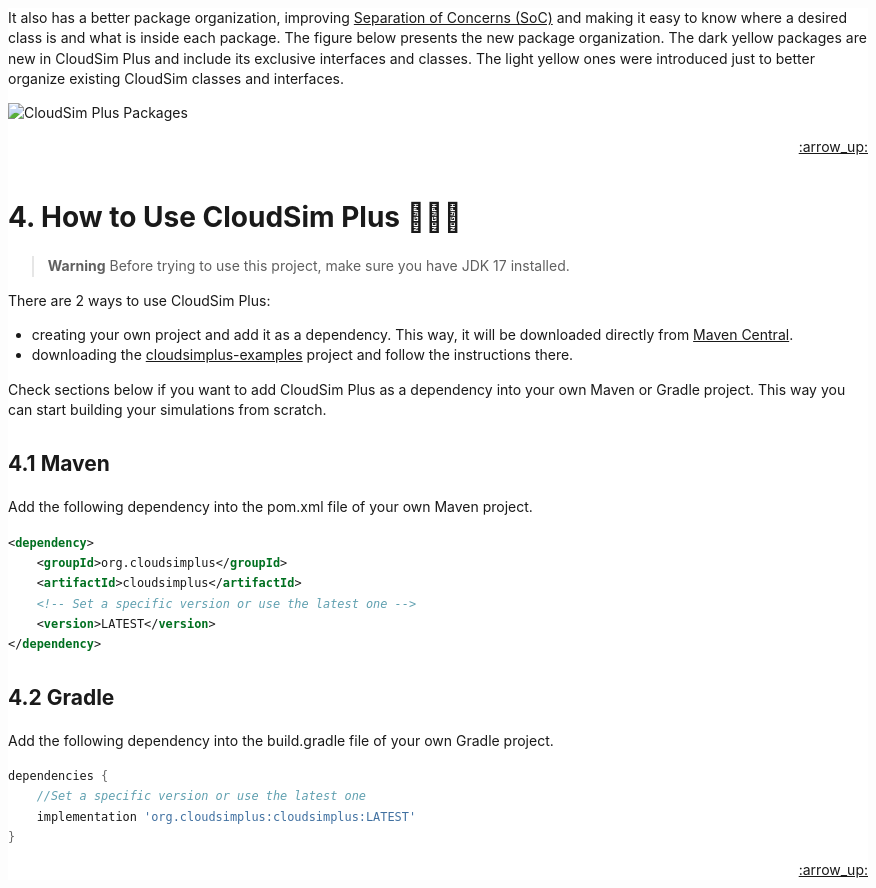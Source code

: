 It also has a better package organization, 
improving [Separation of Concerns (SoC)](https://en.wikipedia.org/wiki/Separation_of_concerns) 
and making it easy to know where a desired class is and what is inside each package. 
The figure below presents the new package organization. 
The dark yellow packages are new in CloudSim Plus and include its exclusive interfaces and classes. 
The light yellow ones were introduced just to better organize existing CloudSim classes and interfaces. 

![CloudSim Plus Packages](https://github.com/cloudsimplus/cloudsimplus/raw/master/docs/images/package-structure-reduced.png)

<p align="right"><a href="#top">:arrow_up:</a></p>

<a id="usage"></a>

# 4. How to Use CloudSim Plus 👩🏽‍💻 

> **Warning**
> Before trying to use this project, make sure you have JDK 17 installed.

There are 2 ways to use CloudSim Plus:

- creating your own project and add it as a dependency. This way, it will be downloaded directly from [Maven Central](https://maven-badges.herokuapp.com/maven-central/org.cloudsimplus/cloudsimplus).
- downloading the [cloudsimplus-examples](https://github.com/cloudsimplus/cloudsimplus-examples) project and follow the instructions there.

Check sections below if you want to add CloudSim Plus as a dependency into your own Maven or Gradle project. This way you can start building your simulations from scratch.

## 4.1 Maven

Add the following dependency into the pom.xml file of your own Maven project. 

```xml
<dependency>
    <groupId>org.cloudsimplus</groupId>
    <artifactId>cloudsimplus</artifactId>
    <!-- Set a specific version or use the latest one -->
    <version>LATEST</version>
</dependency>
```

## 4.2 Gradle

Add the following dependency into the build.gradle file of your own Gradle project. 

```groovy
dependencies {
    //Set a specific version or use the latest one
    implementation 'org.cloudsimplus:cloudsimplus:LATEST'
}
```

<p align="right"><a href="#top">:arrow_up:</a></p>
